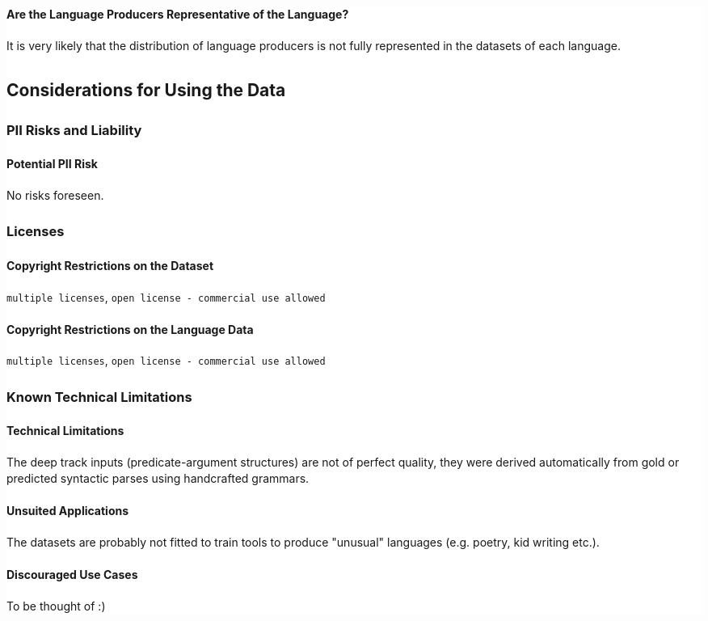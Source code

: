 #### Are the Language Producers Representative of the Language?



It is very likely that the distribution of language producers is not fully represented in the datasets of each language.



## Considerations for Using the Data

### PII Risks and Liability

#### Potential PII Risk



No risks foreseen.


### Licenses

#### Copyright Restrictions on the Dataset



`multiple licenses`, `open license - commercial use allowed`

#### Copyright Restrictions on the Language Data



`multiple licenses`, `open license - commercial use allowed`


### Known Technical Limitations

#### Technical Limitations



The deep track inputs (predicate-argument structures) are not of perfect quality, they were derived automatically from gold or predicted syntactic parses using handcrafted grammars.

#### Unsuited Applications



The datasets are probably not fitted to train tools to produce "unusual" languages (e.g. poetry, kid writing etc.). 

#### Discouraged Use Cases



To be thought of :)


